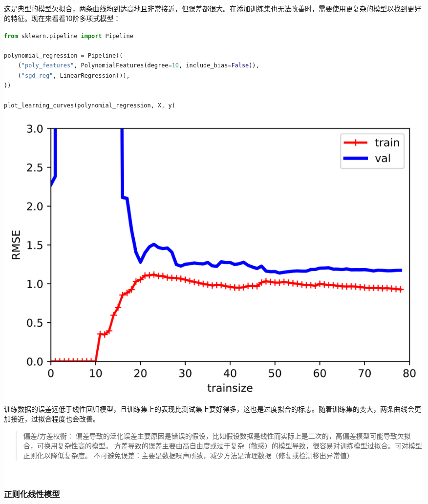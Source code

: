 这是典型的模型欠拟合，两条曲线均到达高地且非常接近，但误差都很大。在添加训练集也无法改善时，需要使用更复杂的模型以找到更好的特征。现在来看看10阶多项式模型：

```python
from sklearn.pipeline import Pipeline

polynomial_regression = Pipeline((
    ("poly_features", PolynomialFeatures(degree=10, include_bias=False)),
    ("sgd_reg", LinearRegression()),
))

plot_learning_curves(polynomial_regression, X, y)
```
![avatar](images/polylearning.svg)
训练数据的误差远低于线性回归模型，且训练集上的表现比测试集上要好得多，这也是过度拟合的标志。随着训练集的变大，两条曲线会更加接近，过拟合程度也会改善。

>偏差/方差权衡：
偏差导致的泛化误差主要原因是错误的假设，比如假设数据是线性而实际上是二次的，高偏差模型可能导致欠拟合，可换用复杂性高的模型。
方差导致的误差主要由高自由度或过于复杂（敏感）的模型导致，很容易对训练模型过拟合。可对模型正则化以降低复杂度。
不可避免误差：主要是数据噪声所致，减少方法是清理数据（修复或检测移出异常值）

<br/>



### 正则化线性模型
